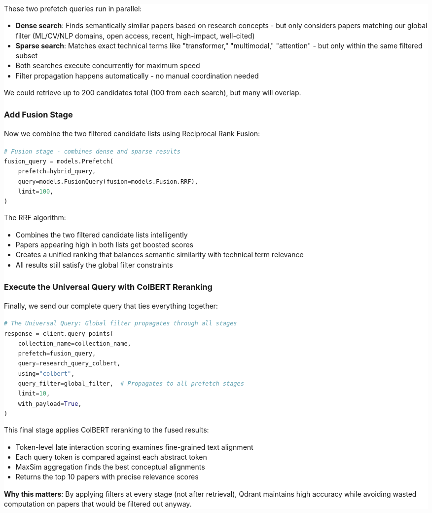 These two prefetch queries run in parallel:

- **Dense search**: Finds semantically similar papers based on research concepts - but only considers papers matching our global filter (ML/CV/NLP domains, open access, recent, high-impact, well-cited)
- **Sparse search**: Matches exact technical terms like "transformer," "multimodal," "attention" - but only within the same filtered subset
- Both searches execute concurrently for maximum speed
- Filter propagation happens automatically - no manual coordination needed

We could retrieve up to 200 candidates total (100 from each search), but many will overlap.

### Add Fusion Stage

Now we combine the two filtered candidate lists using Reciprocal Rank Fusion:

```python
# Fusion stage - combines dense and sparse results
fusion_query = models.Prefetch(
    prefetch=hybrid_query,
    query=models.FusionQuery(fusion=models.Fusion.RRF),
    limit=100,
)
```

The RRF algorithm:
- Combines the two filtered candidate lists intelligently
- Papers appearing high in both lists get boosted scores
- Creates a unified ranking that balances semantic similarity with technical term relevance
- All results still satisfy the global filter constraints

### Execute the Universal Query with ColBERT Reranking

Finally, we send our complete query that ties everything together:

```python
# The Universal Query: Global filter propagates through all stages
response = client.query_points(
    collection_name=collection_name,
    prefetch=fusion_query,
    query=research_query_colbert,
    using="colbert",
    query_filter=global_filter,  # Propagates to all prefetch stages
    limit=10,
    with_payload=True,
)
```

This final stage applies ColBERT reranking to the fused results:
- Token-level late interaction scoring examines fine-grained text alignment
- Each query token is compared against each abstract token
- MaxSim aggregation finds the best conceptual alignments
- Returns the top 10 papers with precise relevance scores

**Why this matters**: By applying filters at every stage (not after retrieval), Qdrant maintains high accuracy while avoiding wasted computation on papers that would be filtered out anyway.

